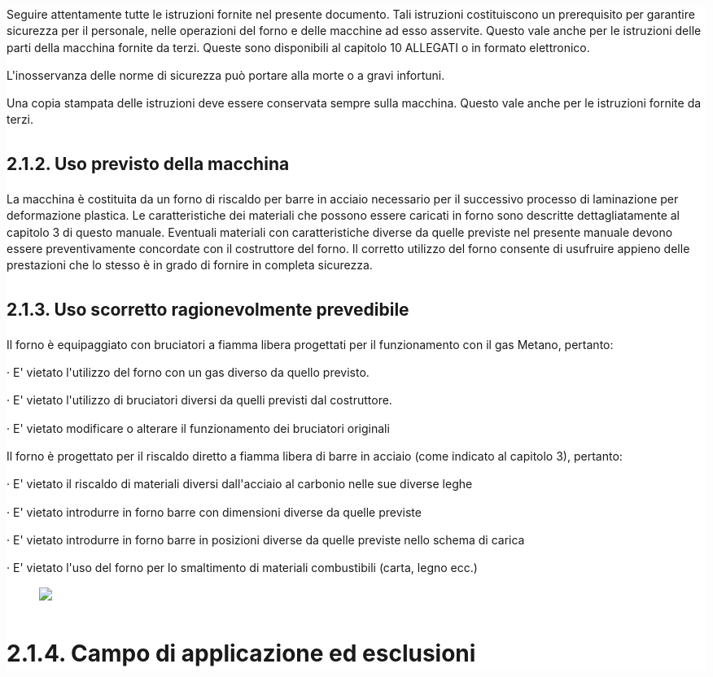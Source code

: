 Seguire attentamente tutte le istruzioni fornite nel presente documento. Tali istruzioni costituiscono un prerequisito per garantire sicurezza per il personale, nelle operazioni del forno e delle macchine ad esso asservite. Questo vale anche per le istruzioni delle parti della macchina fornite da terzi. Queste sono disponibili al capitolo 10 ALLEGATI o in formato elettronico.

L'inosservanza delle norme di sicurezza può portare alla morte o a gravi infortuni.

Una copia stampata delle istruzioni deve essere conservata sempre sulla macchina. Questo vale anche per le istruzioni fornite da terzi.


## 2.1.2. Uso previsto della macchina

La macchina è costituita da un forno di riscaldo per barre in acciaio necessario per il successivo processo di laminazione per deformazione plastica. Le caratteristiche dei materiali che possono essere caricati in forno sono descritte dettagliatamente al capitolo 3 di questo manuale. Eventuali materiali con caratteristiche diverse da quelle previste nel presente manuale devono essere preventivamente concordate con il costruttore del forno. Il corretto utilizzo del forno consente di usufruire appieno delle prestazioni che lo stesso è in grado di fornire in completa sicurezza.


## 2.1.3. Uso scorretto ragionevolmente prevedibile

Il forno è equipaggiato con bruciatori a fiamma libera progettati per il funzionamento con il gas Metano, pertanto:

· E' vietato l'utilizzo del forno con un gas diverso da quello previsto.

· E' vietato l'utilizzo di bruciatori diversi da quelli previsti dal costruttore.

· E' vietato modificare o alterare il funzionamento dei bruciatori originali

Il forno è progettato per il riscaldo diretto a fiamma libera di barre in acciaio (come indicato al capitolo 3), pertanto:

· E' vietato il riscaldo di materiali diversi dall'acciaio al carbonio nelle sue diverse leghe

· E' vietato introdurre in forno barre con dimensioni diverse da quelle previste

· E' vietato introdurre in forno barre in posizioni diverse da quelle previste nello schema di carica

· E' vietato l'uso del forno per lo smaltimento di materiali combustibili (carta, legno ecc.)






      


<figure>

![](figures/0)



</figure>



# 2.1.4. Campo di applicazione ed esclusioni
